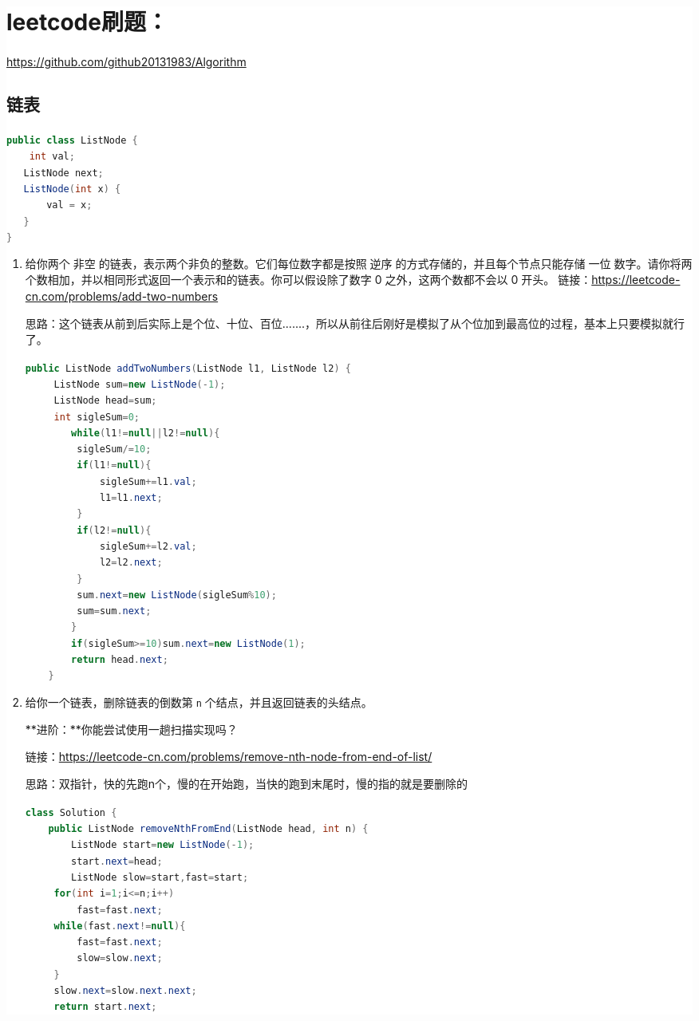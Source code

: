 # leetcode刷题：

https://github.com/github20131983/Algorithm

## 链表

```java
public class ListNode {
	int val;
   ListNode next;
   ListNode(int x) { 
	   val = x; 
   }
}
```

1. 给你两个 非空 的链表，表示两个非负的整数。它们每位数字都是按照 逆序 的方式存储的，并且每个节点只能存储 一位 数字。请你将两个数相加，并以相同形式返回一个表示和的链表。你可以假设除了数字 0 之外，这两个数都不会以 0 开头。
   链接：https://leetcode-cn.com/problems/add-two-numbers

   思路：这个链表从前到后实际上是个位、十位、百位.......，所以从前往后刚好是模拟了从个位加到最高位的过程，基本上只要模拟就行了。

   ```java
   public ListNode addTwoNumbers(ListNode l1, ListNode l2) {
   		ListNode sum=new ListNode(-1);
   		ListNode head=sum;
   		int sigleSum=0;
           while(l1!=null||l2!=null){
           	sigleSum/=10;
           	if(l1!=null){
           		sigleSum+=l1.val;
           		l1=l1.next;
           	}
           	if(l2!=null){
           		sigleSum+=l2.val;
           		l2=l2.next;
           	}
           	sum.next=new ListNode(sigleSum%10);
           	sum=sum.next;
           }
           if(sigleSum>=10)sum.next=new ListNode(1);
           return head.next;
       }
   ```

2. 给你一个链表，删除链表的倒数第 `n` 个结点，并且返回链表的头结点。

   **进阶：**你能尝试使用一趟扫描实现吗？

   链接：https://leetcode-cn.com/problems/remove-nth-node-from-end-of-list/

   思路：双指针，快的先跑n个，慢的在开始跑，当快的跑到末尾时，慢的指的就是要删除的

   ```java
   class Solution {
       public ListNode removeNthFromEnd(ListNode head, int n) {
           ListNode start=new ListNode(-1);
           start.next=head;
           ListNode slow=start,fast=start;
   		for(int i=1;i<=n;i++)
   			fast=fast.next;
   		while(fast.next!=null){
   			fast=fast.next;
   			slow=slow.next;
   		}
   		slow.next=slow.next.next;
   		return start.next;
   ```